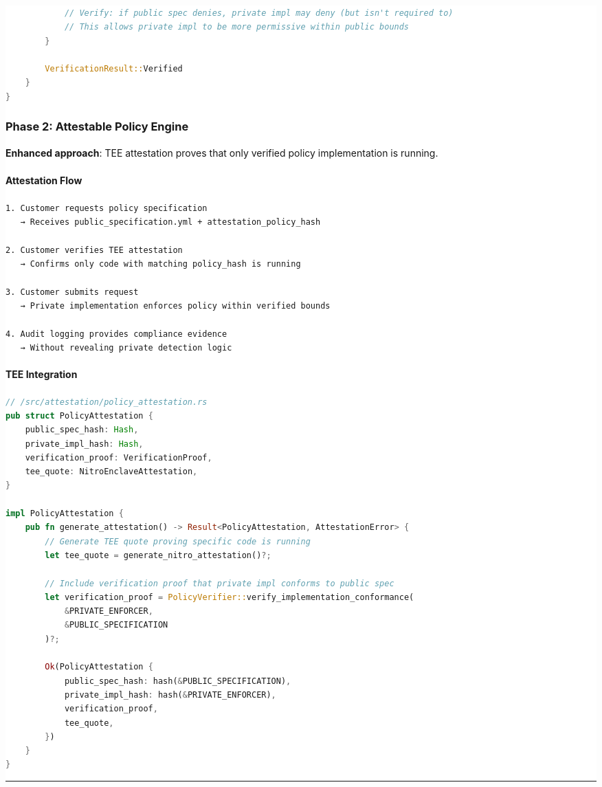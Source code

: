 ```rust
            // Verify: if public spec denies, private impl may deny (but isn't required to)
            // This allows private impl to be more permissive within public bounds
        }
        
        VerificationResult::Verified
    }
}
```

### **Phase 2: Attestable Policy Engine**

**Enhanced approach**: TEE attestation proves that only verified policy implementation is running.

#### **Attestation Flow**
```
1. Customer requests policy specification
   → Receives public_specification.yml + attestation_policy_hash

2. Customer verifies TEE attestation
   → Confirms only code with matching policy_hash is running

3. Customer submits request
   → Private implementation enforces policy within verified bounds

4. Audit logging provides compliance evidence
   → Without revealing private detection logic
```

#### **TEE Integration**
```rust
// /src/attestation/policy_attestation.rs
pub struct PolicyAttestation {
    public_spec_hash: Hash,
    private_impl_hash: Hash,
    verification_proof: VerificationProof,
    tee_quote: NitroEnclaveAttestation,
}

impl PolicyAttestation {
    pub fn generate_attestation() -> Result<PolicyAttestation, AttestationError> {
        // Generate TEE quote proving specific code is running
        let tee_quote = generate_nitro_attestation()?;
        
        // Include verification proof that private impl conforms to public spec
        let verification_proof = PolicyVerifier::verify_implementation_conformance(
            &PRIVATE_ENFORCER, 
            &PUBLIC_SPECIFICATION
        )?;
        
        Ok(PolicyAttestation {
            public_spec_hash: hash(&PUBLIC_SPECIFICATION),
            private_impl_hash: hash(&PRIVATE_ENFORCER),
            verification_proof,
            tee_quote,
        })
    }
}
```

---